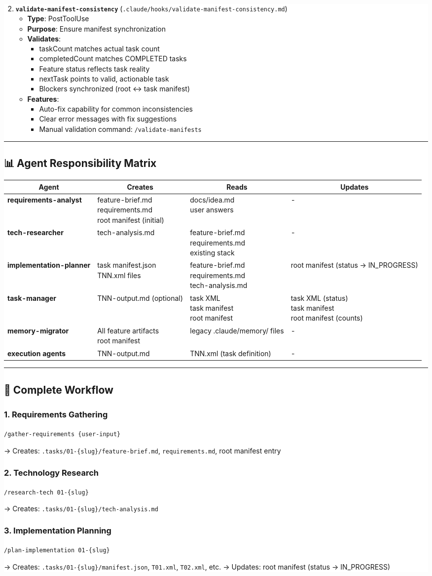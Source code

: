 2. **`validate-manifest-consistency`** (`.claude/hooks/validate-manifest-consistency.md`)
   - **Type**: PostToolUse
   - **Purpose**: Ensure manifest synchronization
   - **Validates**:
     - taskCount matches actual task count
     - completedCount matches COMPLETED tasks
     - Feature status reflects task reality
     - nextTask points to valid, actionable task
     - Blockers synchronized (root ↔ task manifest)
   - **Features**:
     - Auto-fix capability for common inconsistencies
     - Clear error messages with fix suggestions
     - Manual validation command: `/validate-manifests`

---

## 📊 Agent Responsibility Matrix

| Agent | Creates | Reads | Updates |
|-------|---------|-------|---------|
| **requirements-analyst** | feature-brief.md<br/>requirements.md<br/>root manifest (initial) | docs/idea.md<br/>user answers | - |
| **tech-researcher** | tech-analysis.md | feature-brief.md<br/>requirements.md<br/>existing stack | - |
| **implementation-planner** | task manifest.json<br/>TNN.xml files | feature-brief.md<br/>requirements.md<br/>tech-analysis.md | root manifest (status → IN_PROGRESS) |
| **task-manager** | TNN-output.md (optional) | task XML<br/>task manifest<br/>root manifest | task XML (status)<br/>task manifest<br/>root manifest (counts) |
| **memory-migrator** | All feature artifacts<br/>root manifest | legacy .claude/memory/ files | - |
| **execution agents** | TNN-output.md | TNN.xml (task definition) | - |

---

## 🔄 Complete Workflow

### 1. Requirements Gathering
```bash
/gather-requirements {user-input}
```
→ Creates: `.tasks/01-{slug}/feature-brief.md`, `requirements.md`, root manifest entry

### 2. Technology Research
```bash
/research-tech 01-{slug}
```
→ Creates: `.tasks/01-{slug}/tech-analysis.md`

### 3. Implementation Planning
```bash
/plan-implementation 01-{slug}
```
→ Creates: `.tasks/01-{slug}/manifest.json`, `T01.xml`, `T02.xml`, etc.
→ Updates: root manifest (status → IN_PROGRESS)
